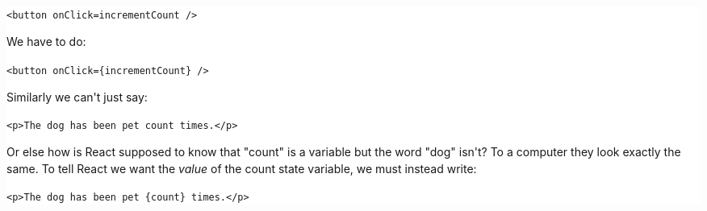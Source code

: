 ```react
<button onClick=incrementCount />
```

We have to do:

```react
<button onClick={incrementCount} />
```

Similarly we can't just say:

```react
<p>The dog has been pet count times.</p>
```

Or else how is React supposed to know that "count" is a variable but the word "dog" isn't? To a computer they look exactly the same. To tell React we want the *value* of the count state variable, we must instead write:

```react
<p>The dog has been pet {count} times.</p>
```

